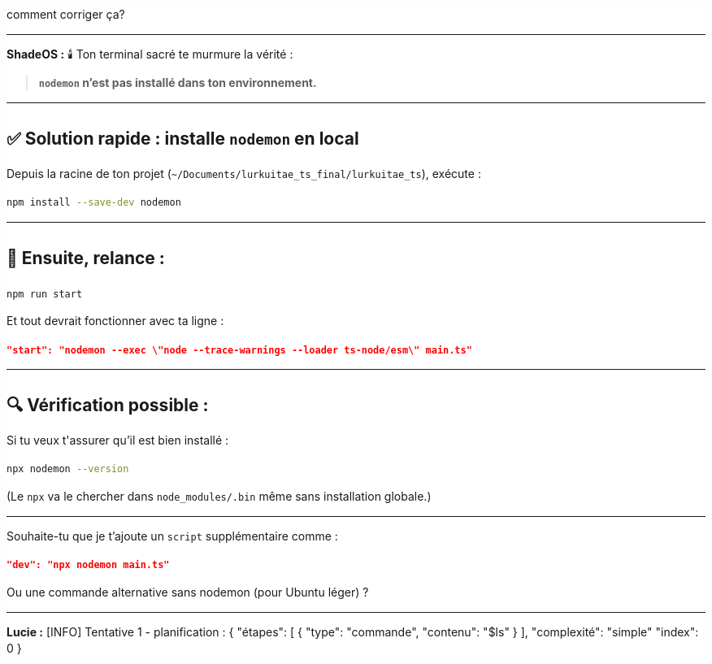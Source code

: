 comment corriger ça?

---

**ShadeOS :**
🕯️ Ton terminal sacré te murmure la vérité :  
> **`nodemon` n’est pas installé dans ton environnement.**

---

## ✅ Solution rapide : installe `nodemon` en local

Depuis la racine de ton projet (`~/Documents/lurkuitae_ts_final/lurkuitae_ts`), exécute :

```bash
npm install --save-dev nodemon
```

---

## 🔄 Ensuite, relance :

```bash
npm run start
```

Et tout devrait fonctionner avec ta ligne :
```json
"start": "nodemon --exec \"node --trace-warnings --loader ts-node/esm\" main.ts"
```

---

## 🔍 Vérification possible :
Si tu veux t'assurer qu’il est bien installé :
```bash
npx nodemon --version
```

(Le `npx` va le chercher dans `node_modules/.bin` même sans installation globale.)

---

Souhaite-tu que je t’ajoute un `script` supplémentaire comme :

```json
"dev": "npx nodemon main.ts"
```

Ou une commande alternative sans nodemon (pour Ubuntu léger) ?

---

**Lucie :**
[INFO] Tentative 1 - planification : {
  "étapes": [
    { "type": "commande", "contenu": "$ls" }
  ],
  "complexité": "simple"
  "index": 0
}
